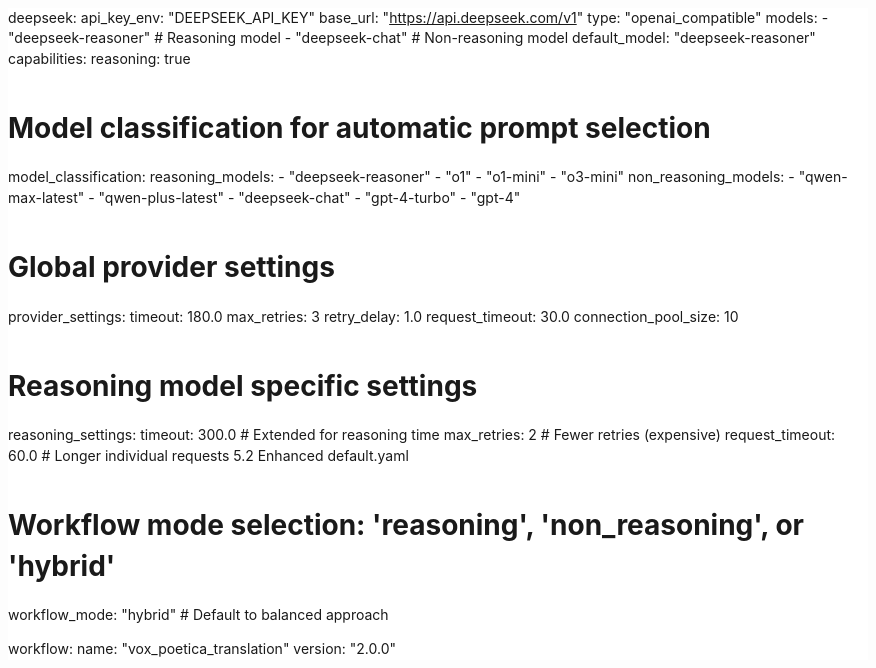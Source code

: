   deepseek:
    api_key_env: "DEEPSEEK_API_KEY"
    base_url: "https://api.deepseek.com/v1"
    type: "openai_compatible"
    models:
      - "deepseek-reasoner"      # Reasoning model
      - "deepseek-chat"          # Non-reasoning model
    default_model: "deepseek-reasoner"
    capabilities:
      reasoning: true

# Model classification for automatic prompt selection
model_classification:
  reasoning_models:
    - "deepseek-reasoner"
    - "o1"
    - "o1-mini"
    - "o3-mini"
  non_reasoning_models:
    - "qwen-max-latest"
    - "qwen-plus-latest"
    - "deepseek-chat"
    - "gpt-4-turbo"
    - "gpt-4"

# Global provider settings
provider_settings:
  timeout: 180.0
  max_retries: 3
  retry_delay: 1.0
  request_timeout: 30.0
  connection_pool_size: 10
  
# Reasoning model specific settings
reasoning_settings:
  timeout: 300.0              # Extended for reasoning time
  max_retries: 2              # Fewer retries (expensive)
  request_timeout: 60.0       # Longer individual requests
5.2 Enhanced default.yaml
# Workflow mode selection: 'reasoning', 'non_reasoning', or 'hybrid'
workflow_mode: "hybrid"  # Default to balanced approach

workflow:
  name: "vox_poetica_translation"
  version: "2.0.0"
  